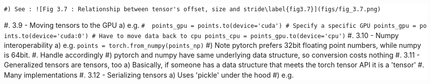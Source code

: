     #) See : ![Fig 3.7 : Relationship between tensor's offset, size and stride\label{fig3.7}](figs/fig_3.7.png) 
#. 3.9 - Moving tensors to the GPU
    a) e.g. 
        ```
        # 
        points_gpu = points.to(device='cuda')
        # Specify a specific GPU
        points_gpu = points.to(device='cuda:0')
        # Have to move data back to cpu
        points_cpu = points_gpu.to(device='cpu')
        ```
#. 3.10 - Numpy interoperability
    a) e.g.
        ```
        points = torch.from_numpy(points_np)
        ```
    #) Note pytorch prefers 32bit floating point numbers, while numpy is 64bit.
        #. Handle accordingly
    #) pytorch and numpy have same underlying data structure, so conversion costs
       nothing
#. 3.11 - Generalized tensors are tensors, too
    a) Basically, if someone has a data structure that meets the torch tensor API
       it is a 'tensor'
        #. Many implementations
#. 3.12 - Serializing tensors
    a) Uses 'pickle' under the hood
    #) e.g.